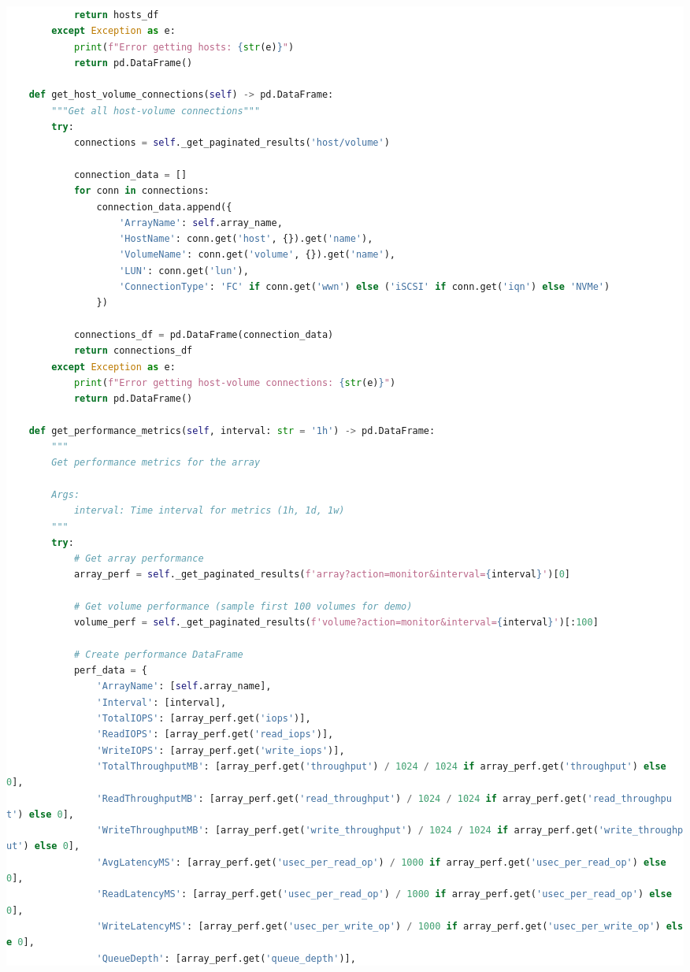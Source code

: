 ```python
            return hosts_df
        except Exception as e:
            print(f"Error getting hosts: {str(e)}")
            return pd.DataFrame()
    
    def get_host_volume_connections(self) -> pd.DataFrame:
        """Get all host-volume connections"""
        try:
            connections = self._get_paginated_results('host/volume')
            
            connection_data = []
            for conn in connections:
                connection_data.append({
                    'ArrayName': self.array_name,
                    'HostName': conn.get('host', {}).get('name'),
                    'VolumeName': conn.get('volume', {}).get('name'),
                    'LUN': conn.get('lun'),
                    'ConnectionType': 'FC' if conn.get('wwn') else ('iSCSI' if conn.get('iqn') else 'NVMe')
                })
            
            connections_df = pd.DataFrame(connection_data)
            return connections_df
        except Exception as e:
            print(f"Error getting host-volume connections: {str(e)}")
            return pd.DataFrame()
    
    def get_performance_metrics(self, interval: str = '1h') -> pd.DataFrame:
        """
        Get performance metrics for the array
        
        Args:
            interval: Time interval for metrics (1h, 1d, 1w)
        """
        try:
            # Get array performance
            array_perf = self._get_paginated_results(f'array?action=monitor&interval={interval}')[0]
            
            # Get volume performance (sample first 100 volumes for demo)
            volume_perf = self._get_paginated_results(f'volume?action=monitor&interval={interval}')[:100]
            
            # Create performance DataFrame
            perf_data = {
                'ArrayName': [self.array_name],
                'Interval': [interval],
                'TotalIOPS': [array_perf.get('iops')],
                'ReadIOPS': [array_perf.get('read_iops')],
                'WriteIOPS': [array_perf.get('write_iops')],
                'TotalThroughputMB': [array_perf.get('throughput') / 1024 / 1024 if array_perf.get('throughput') else 0],
                'ReadThroughputMB': [array_perf.get('read_throughput') / 1024 / 1024 if array_perf.get('read_throughput') else 0],
                'WriteThroughputMB': [array_perf.get('write_throughput') / 1024 / 1024 if array_perf.get('write_throughput') else 0],
                'AvgLatencyMS': [array_perf.get('usec_per_read_op') / 1000 if array_perf.get('usec_per_read_op') else 0],
                'ReadLatencyMS': [array_perf.get('usec_per_read_op') / 1000 if array_perf.get('usec_per_read_op') else 0],
                'WriteLatencyMS': [array_perf.get('usec_per_write_op') / 1000 if array_perf.get('usec_per_write_op') else 0],
                'QueueDepth': [array_perf.get('queue_depth')],
```